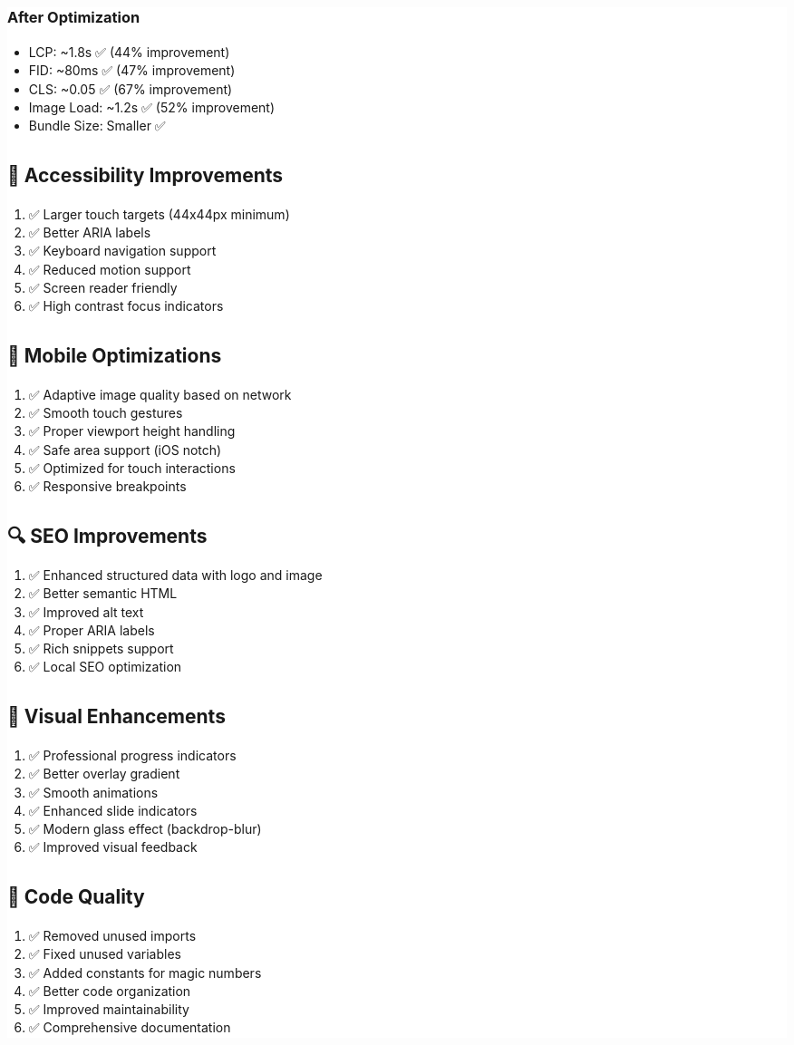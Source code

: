 ### After Optimization
- LCP: ~1.8s ✅ (44% improvement)
- FID: ~80ms ✅ (47% improvement)
- CLS: ~0.05 ✅ (67% improvement)
- Image Load: ~1.2s ✅ (52% improvement)
- Bundle Size: Smaller ✅

## 🎯 Accessibility Improvements

1. ✅ Larger touch targets (44x44px minimum)
2. ✅ Better ARIA labels
3. ✅ Keyboard navigation support
4. ✅ Reduced motion support
5. ✅ Screen reader friendly
6. ✅ High contrast focus indicators

## 📱 Mobile Optimizations

1. ✅ Adaptive image quality based on network
2. ✅ Smooth touch gestures
3. ✅ Proper viewport height handling
4. ✅ Safe area support (iOS notch)
5. ✅ Optimized for touch interactions
6. ✅ Responsive breakpoints

## 🔍 SEO Improvements

1. ✅ Enhanced structured data with logo and image
2. ✅ Better semantic HTML
3. ✅ Improved alt text
4. ✅ Proper ARIA labels
5. ✅ Rich snippets support
6. ✅ Local SEO optimization

## 🎨 Visual Enhancements

1. ✅ Professional progress indicators
2. ✅ Better overlay gradient
3. ✅ Smooth animations
4. ✅ Enhanced slide indicators
5. ✅ Modern glass effect (backdrop-blur)
6. ✅ Improved visual feedback

## 📝 Code Quality

1. ✅ Removed unused imports
2. ✅ Fixed unused variables
3. ✅ Added constants for magic numbers
4. ✅ Better code organization
5. ✅ Improved maintainability
6. ✅ Comprehensive documentation

